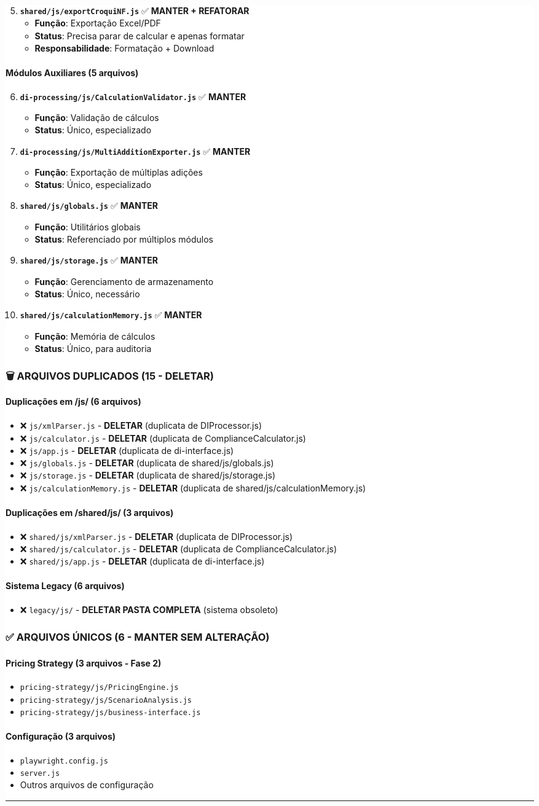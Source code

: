 5. **`shared/js/exportCroquiNF.js`** ✅ **MANTER + REFATORAR**
   - **Função**: Exportação Excel/PDF
   - **Status**: Precisa parar de calcular e apenas formatar
   - **Responsabilidade**: Formatação + Download

#### **Módulos Auxiliares** (5 arquivos)
6. **`di-processing/js/CalculationValidator.js`** ✅ **MANTER**
   - **Função**: Validação de cálculos
   - **Status**: Único, especializado

7. **`di-processing/js/MultiAdditionExporter.js`** ✅ **MANTER**
   - **Função**: Exportação de múltiplas adições
   - **Status**: Único, especializado

8. **`shared/js/globals.js`** ✅ **MANTER**
   - **Função**: Utilitários globais
   - **Status**: Referenciado por múltiplos módulos

9. **`shared/js/storage.js`** ✅ **MANTER**
   - **Função**: Gerenciamento de armazenamento
   - **Status**: Único, necessário

10. **`shared/js/calculationMemory.js`** ✅ **MANTER**
    - **Função**: Memória de cálculos
    - **Status**: Único, para auditoria

### **🗑️ ARQUIVOS DUPLICADOS (15 - DELETAR)**

#### **Duplicações em /js/** (6 arquivos)
- ❌ `js/xmlParser.js` - **DELETAR** (duplicata de DIProcessor.js)
- ❌ `js/calculator.js` - **DELETAR** (duplicata de ComplianceCalculator.js)
- ❌ `js/app.js` - **DELETAR** (duplicata de di-interface.js)
- ❌ `js/globals.js` - **DELETAR** (duplicata de shared/js/globals.js)
- ❌ `js/storage.js` - **DELETAR** (duplicata de shared/js/storage.js)
- ❌ `js/calculationMemory.js` - **DELETAR** (duplicata de shared/js/calculationMemory.js)

#### **Duplicações em /shared/js/** (3 arquivos)
- ❌ `shared/js/xmlParser.js` - **DELETAR** (duplicata de DIProcessor.js)
- ❌ `shared/js/calculator.js` - **DELETAR** (duplicata de ComplianceCalculator.js)
- ❌ `shared/js/app.js` - **DELETAR** (duplicata de di-interface.js)

#### **Sistema Legacy** (6 arquivos)
- ❌ `legacy/js/` - **DELETAR PASTA COMPLETA** (sistema obsoleto)

### **✅ ARQUIVOS ÚNICOS (6 - MANTER SEM ALTERAÇÃO)**

#### **Pricing Strategy** (3 arquivos - Fase 2)
- `pricing-strategy/js/PricingEngine.js`
- `pricing-strategy/js/ScenarioAnalysis.js`
- `pricing-strategy/js/business-interface.js`

#### **Configuração** (3 arquivos)
- `playwright.config.js`
- `server.js`
- Outros arquivos de configuração

---